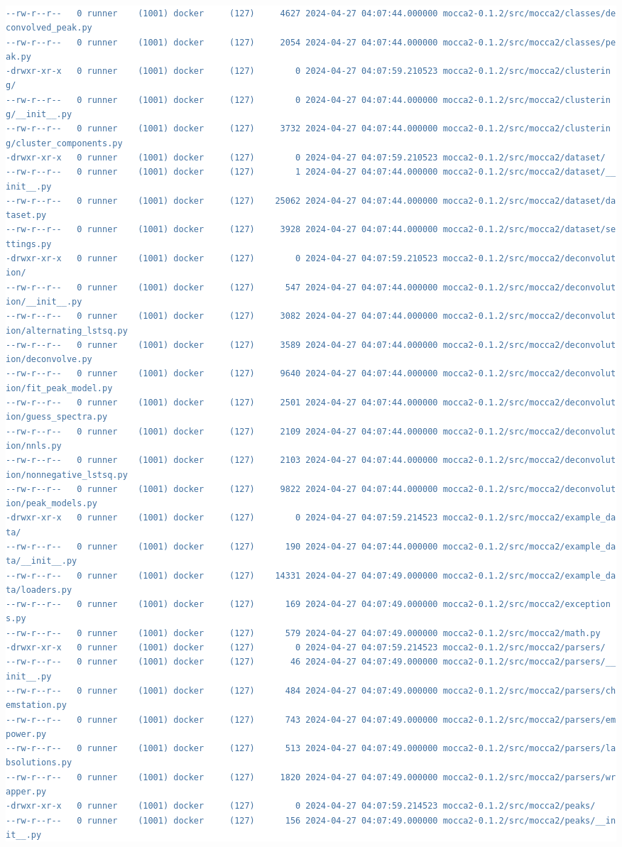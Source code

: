 ```diff
--rw-r--r--   0 runner    (1001) docker     (127)     4627 2024-04-27 04:07:44.000000 mocca2-0.1.2/src/mocca2/classes/deconvolved_peak.py
--rw-r--r--   0 runner    (1001) docker     (127)     2054 2024-04-27 04:07:44.000000 mocca2-0.1.2/src/mocca2/classes/peak.py
-drwxr-xr-x   0 runner    (1001) docker     (127)        0 2024-04-27 04:07:59.210523 mocca2-0.1.2/src/mocca2/clustering/
--rw-r--r--   0 runner    (1001) docker     (127)        0 2024-04-27 04:07:44.000000 mocca2-0.1.2/src/mocca2/clustering/__init__.py
--rw-r--r--   0 runner    (1001) docker     (127)     3732 2024-04-27 04:07:44.000000 mocca2-0.1.2/src/mocca2/clustering/cluster_components.py
-drwxr-xr-x   0 runner    (1001) docker     (127)        0 2024-04-27 04:07:59.210523 mocca2-0.1.2/src/mocca2/dataset/
--rw-r--r--   0 runner    (1001) docker     (127)        1 2024-04-27 04:07:44.000000 mocca2-0.1.2/src/mocca2/dataset/__init__.py
--rw-r--r--   0 runner    (1001) docker     (127)    25062 2024-04-27 04:07:44.000000 mocca2-0.1.2/src/mocca2/dataset/dataset.py
--rw-r--r--   0 runner    (1001) docker     (127)     3928 2024-04-27 04:07:44.000000 mocca2-0.1.2/src/mocca2/dataset/settings.py
-drwxr-xr-x   0 runner    (1001) docker     (127)        0 2024-04-27 04:07:59.210523 mocca2-0.1.2/src/mocca2/deconvolution/
--rw-r--r--   0 runner    (1001) docker     (127)      547 2024-04-27 04:07:44.000000 mocca2-0.1.2/src/mocca2/deconvolution/__init__.py
--rw-r--r--   0 runner    (1001) docker     (127)     3082 2024-04-27 04:07:44.000000 mocca2-0.1.2/src/mocca2/deconvolution/alternating_lstsq.py
--rw-r--r--   0 runner    (1001) docker     (127)     3589 2024-04-27 04:07:44.000000 mocca2-0.1.2/src/mocca2/deconvolution/deconvolve.py
--rw-r--r--   0 runner    (1001) docker     (127)     9640 2024-04-27 04:07:44.000000 mocca2-0.1.2/src/mocca2/deconvolution/fit_peak_model.py
--rw-r--r--   0 runner    (1001) docker     (127)     2501 2024-04-27 04:07:44.000000 mocca2-0.1.2/src/mocca2/deconvolution/guess_spectra.py
--rw-r--r--   0 runner    (1001) docker     (127)     2109 2024-04-27 04:07:44.000000 mocca2-0.1.2/src/mocca2/deconvolution/nnls.py
--rw-r--r--   0 runner    (1001) docker     (127)     2103 2024-04-27 04:07:44.000000 mocca2-0.1.2/src/mocca2/deconvolution/nonnegative_lstsq.py
--rw-r--r--   0 runner    (1001) docker     (127)     9822 2024-04-27 04:07:44.000000 mocca2-0.1.2/src/mocca2/deconvolution/peak_models.py
-drwxr-xr-x   0 runner    (1001) docker     (127)        0 2024-04-27 04:07:59.214523 mocca2-0.1.2/src/mocca2/example_data/
--rw-r--r--   0 runner    (1001) docker     (127)      190 2024-04-27 04:07:44.000000 mocca2-0.1.2/src/mocca2/example_data/__init__.py
--rw-r--r--   0 runner    (1001) docker     (127)    14331 2024-04-27 04:07:49.000000 mocca2-0.1.2/src/mocca2/example_data/loaders.py
--rw-r--r--   0 runner    (1001) docker     (127)      169 2024-04-27 04:07:49.000000 mocca2-0.1.2/src/mocca2/exceptions.py
--rw-r--r--   0 runner    (1001) docker     (127)      579 2024-04-27 04:07:49.000000 mocca2-0.1.2/src/mocca2/math.py
-drwxr-xr-x   0 runner    (1001) docker     (127)        0 2024-04-27 04:07:59.214523 mocca2-0.1.2/src/mocca2/parsers/
--rw-r--r--   0 runner    (1001) docker     (127)       46 2024-04-27 04:07:49.000000 mocca2-0.1.2/src/mocca2/parsers/__init__.py
--rw-r--r--   0 runner    (1001) docker     (127)      484 2024-04-27 04:07:49.000000 mocca2-0.1.2/src/mocca2/parsers/chemstation.py
--rw-r--r--   0 runner    (1001) docker     (127)      743 2024-04-27 04:07:49.000000 mocca2-0.1.2/src/mocca2/parsers/empower.py
--rw-r--r--   0 runner    (1001) docker     (127)      513 2024-04-27 04:07:49.000000 mocca2-0.1.2/src/mocca2/parsers/labsolutions.py
--rw-r--r--   0 runner    (1001) docker     (127)     1820 2024-04-27 04:07:49.000000 mocca2-0.1.2/src/mocca2/parsers/wrapper.py
-drwxr-xr-x   0 runner    (1001) docker     (127)        0 2024-04-27 04:07:59.214523 mocca2-0.1.2/src/mocca2/peaks/
--rw-r--r--   0 runner    (1001) docker     (127)      156 2024-04-27 04:07:49.000000 mocca2-0.1.2/src/mocca2/peaks/__init__.py
```
